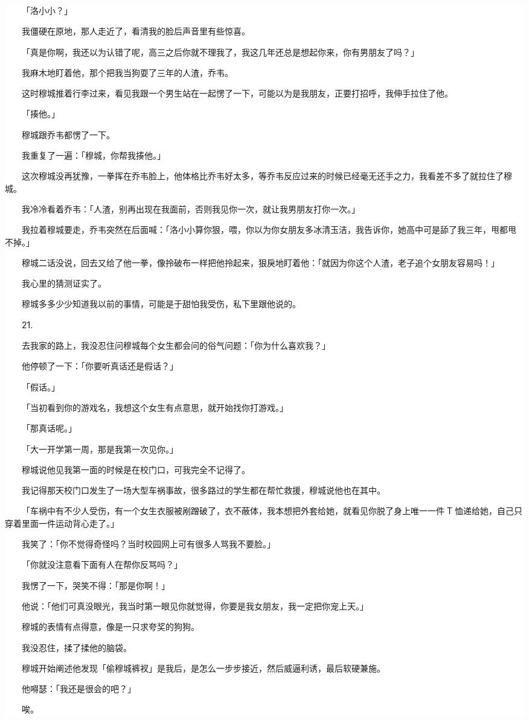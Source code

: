 &emsp;&emsp;「洛小小？」  
  
&emsp;&emsp;我僵硬在原地，那人走近了，看清我的脸后声音里有些惊喜。  
  
&emsp;&emsp;「真是你啊，我还以为认错了呢，高三之后你就不理我了，我这几年还总是想起你来，你有男朋友了吗？」  
  
&emsp;&emsp;我麻木地盯着他，那个把我当狗耍了三年的人渣，乔韦。  
  
&emsp;&emsp;这时穆城推着行李过来，看见我跟一个男生站在一起愣了一下，可能以为是我朋友，正要打招呼，我伸手拉住了他。  
  
&emsp;&emsp;「揍他。」  
  
&emsp;&emsp;穆城跟乔韦都愣了一下。  
  
&emsp;&emsp;我重复了一遍：「穆城，你帮我揍他。」  
  
&emsp;&emsp;这次穆城没再犹豫，一拳挥在乔韦脸上，他体格比乔韦好太多，等乔韦反应过来的时候已经毫无还手之力，我看差不多了就拉住了穆城。  
  
&emsp;&emsp;我冷冷看着乔韦：「人渣，别再出现在我面前，否则我见你一次，就让我男朋友打你一次。」  
  
&emsp;&emsp;我拉着穆城要走，乔韦突然在后面喊：「洛小小算你狠，喂，你以为你女朋友多冰清玉洁，我告诉你，她高中可是舔了我三年，甩都甩不掉。」  
  
&emsp;&emsp;穆城二话没说，回去又给了他一拳，像拎破布一样把他拎起来，狠戾地盯着他：「就因为你这个人渣，老子追个女朋友容易吗！」  
  
&emsp;&emsp;我心里的猜测证实了。  
  
&emsp;&emsp;穆城多多少少知道我以前的事情，可能是于甜怕我受伤，私下里跟他说的。  
  
&emsp;&emsp;21.  
  
&emsp;&emsp;去我家的路上，我没忍住问穆城每个女生都会问的俗气问题：「你为什么喜欢我？」  
  
&emsp;&emsp;他停顿了一下：「你要听真话还是假话？」  
  
&emsp;&emsp;「假话。」  
  
&emsp;&emsp;「当初看到你的游戏名，我想这个女生有点意思，就开始找你打游戏。」  
  
&emsp;&emsp;「那真话呢。」  
  
&emsp;&emsp;「大一开学第一周，那是我第一次见你。」  
  
&emsp;&emsp;穆城说他见我第一面的时候是在校门口，可我完全不记得了。  
  
&emsp;&emsp;我记得那天校门口发生了一场大型车祸事故，很多路过的学生都在帮忙救援，穆城说他也在其中。  
  
&emsp;&emsp;「车祸中有不少人受伤，有一个女生衣服被剐蹭破了，衣不蔽体，我本想把外套给她，就看见你脱了身上唯一一件 T 恤递给她，自己只穿着里面一件运动背心走了。」  
  
&emsp;&emsp;我笑了：「你不觉得奇怪吗？当时校园网上可有很多人骂我不要脸。」  
  
&emsp;&emsp;「你就没注意看下面有人在帮你反骂吗？」  
  
&emsp;&emsp;我愣了一下，哭笑不得：「那是你啊！」  
  
&emsp;&emsp;他说：「他们可真没眼光，我当时第一眼见你就觉得，你要是我女朋友，我一定把你宠上天。」  
  
&emsp;&emsp;穆城的表情有点得意，像是一只求夸奖的狗狗。  
  
&emsp;&emsp;我没忍住，揉了揉他的脑袋。  
  
&emsp;&emsp;穆城开始阐述他发现「偷穆城裤衩」是我后，是怎么一步步接近，然后威逼利诱，最后软硬兼施。  
  
&emsp;&emsp;他嘚瑟：「我还是很会的吧？」  
  
&emsp;&emsp;唉。  
  
